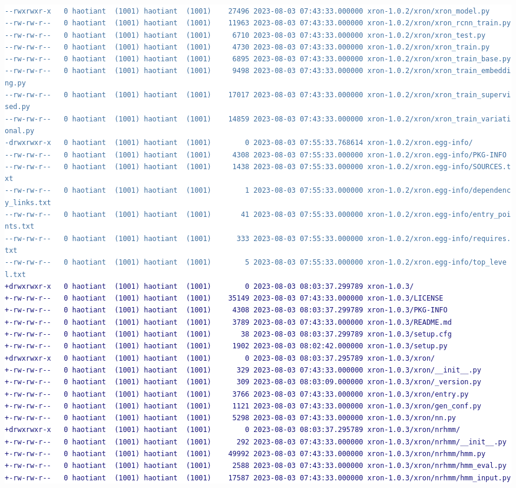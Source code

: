 ```diff
--rwxrwxr-x   0 haotiant  (1001) haotiant  (1001)    27496 2023-08-03 07:43:33.000000 xron-1.0.2/xron/xron_model.py
--rw-rw-r--   0 haotiant  (1001) haotiant  (1001)    11963 2023-08-03 07:43:33.000000 xron-1.0.2/xron/xron_rcnn_train.py
--rw-rw-r--   0 haotiant  (1001) haotiant  (1001)     6710 2023-08-03 07:43:33.000000 xron-1.0.2/xron/xron_test.py
--rw-rw-r--   0 haotiant  (1001) haotiant  (1001)     4730 2023-08-03 07:43:33.000000 xron-1.0.2/xron/xron_train.py
--rw-rw-r--   0 haotiant  (1001) haotiant  (1001)     6895 2023-08-03 07:43:33.000000 xron-1.0.2/xron/xron_train_base.py
--rw-rw-r--   0 haotiant  (1001) haotiant  (1001)     9498 2023-08-03 07:43:33.000000 xron-1.0.2/xron/xron_train_embedding.py
--rw-rw-r--   0 haotiant  (1001) haotiant  (1001)    17017 2023-08-03 07:43:33.000000 xron-1.0.2/xron/xron_train_supervised.py
--rw-rw-r--   0 haotiant  (1001) haotiant  (1001)    14859 2023-08-03 07:43:33.000000 xron-1.0.2/xron/xron_train_variational.py
-drwxrwxr-x   0 haotiant  (1001) haotiant  (1001)        0 2023-08-03 07:55:33.768614 xron-1.0.2/xron.egg-info/
--rw-rw-r--   0 haotiant  (1001) haotiant  (1001)     4308 2023-08-03 07:55:33.000000 xron-1.0.2/xron.egg-info/PKG-INFO
--rw-rw-r--   0 haotiant  (1001) haotiant  (1001)     1438 2023-08-03 07:55:33.000000 xron-1.0.2/xron.egg-info/SOURCES.txt
--rw-rw-r--   0 haotiant  (1001) haotiant  (1001)        1 2023-08-03 07:55:33.000000 xron-1.0.2/xron.egg-info/dependency_links.txt
--rw-rw-r--   0 haotiant  (1001) haotiant  (1001)       41 2023-08-03 07:55:33.000000 xron-1.0.2/xron.egg-info/entry_points.txt
--rw-rw-r--   0 haotiant  (1001) haotiant  (1001)      333 2023-08-03 07:55:33.000000 xron-1.0.2/xron.egg-info/requires.txt
--rw-rw-r--   0 haotiant  (1001) haotiant  (1001)        5 2023-08-03 07:55:33.000000 xron-1.0.2/xron.egg-info/top_level.txt
+drwxrwxr-x   0 haotiant  (1001) haotiant  (1001)        0 2023-08-03 08:03:37.299789 xron-1.0.3/
+-rw-rw-r--   0 haotiant  (1001) haotiant  (1001)    35149 2023-08-03 07:43:33.000000 xron-1.0.3/LICENSE
+-rw-rw-r--   0 haotiant  (1001) haotiant  (1001)     4308 2023-08-03 08:03:37.299789 xron-1.0.3/PKG-INFO
+-rw-rw-r--   0 haotiant  (1001) haotiant  (1001)     3789 2023-08-03 07:43:33.000000 xron-1.0.3/README.md
+-rw-rw-r--   0 haotiant  (1001) haotiant  (1001)       38 2023-08-03 08:03:37.299789 xron-1.0.3/setup.cfg
+-rw-rw-r--   0 haotiant  (1001) haotiant  (1001)     1902 2023-08-03 08:02:42.000000 xron-1.0.3/setup.py
+drwxrwxr-x   0 haotiant  (1001) haotiant  (1001)        0 2023-08-03 08:03:37.295789 xron-1.0.3/xron/
+-rw-rw-r--   0 haotiant  (1001) haotiant  (1001)      329 2023-08-03 07:43:33.000000 xron-1.0.3/xron/__init__.py
+-rw-rw-r--   0 haotiant  (1001) haotiant  (1001)      309 2023-08-03 08:03:09.000000 xron-1.0.3/xron/_version.py
+-rw-rw-r--   0 haotiant  (1001) haotiant  (1001)     3766 2023-08-03 07:43:33.000000 xron-1.0.3/xron/entry.py
+-rw-rw-r--   0 haotiant  (1001) haotiant  (1001)     1121 2023-08-03 07:43:33.000000 xron-1.0.3/xron/gen_conf.py
+-rw-rw-r--   0 haotiant  (1001) haotiant  (1001)     5298 2023-08-03 07:43:33.000000 xron-1.0.3/xron/nn.py
+drwxrwxr-x   0 haotiant  (1001) haotiant  (1001)        0 2023-08-03 08:03:37.295789 xron-1.0.3/xron/nrhmm/
+-rw-rw-r--   0 haotiant  (1001) haotiant  (1001)      292 2023-08-03 07:43:33.000000 xron-1.0.3/xron/nrhmm/__init__.py
+-rw-rw-r--   0 haotiant  (1001) haotiant  (1001)    49992 2023-08-03 07:43:33.000000 xron-1.0.3/xron/nrhmm/hmm.py
+-rw-rw-r--   0 haotiant  (1001) haotiant  (1001)     2588 2023-08-03 07:43:33.000000 xron-1.0.3/xron/nrhmm/hmm_eval.py
+-rw-rw-r--   0 haotiant  (1001) haotiant  (1001)    17587 2023-08-03 07:43:33.000000 xron-1.0.3/xron/nrhmm/hmm_input.py
```